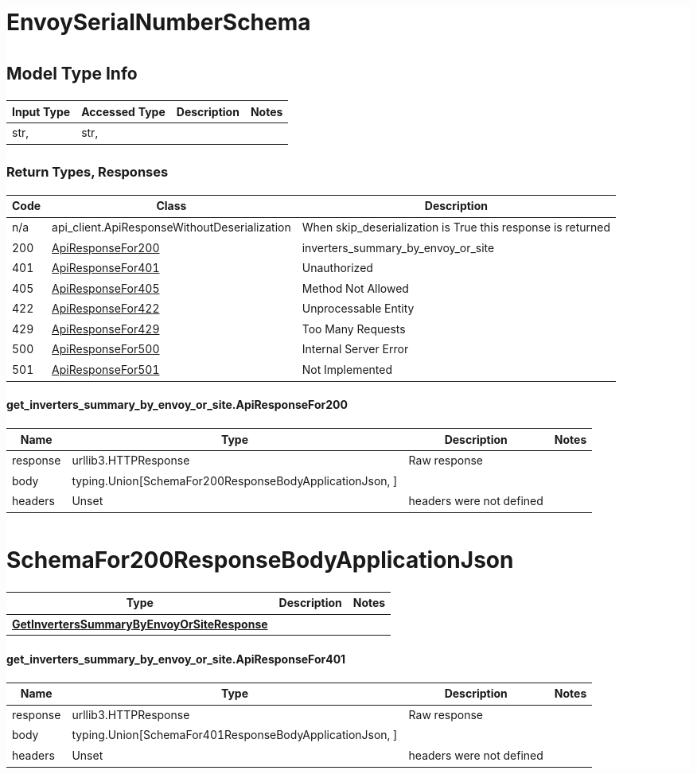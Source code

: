 # EnvoySerialNumberSchema

## Model Type Info
Input Type | Accessed Type | Description | Notes
------------ | ------------- | ------------- | -------------
str,  | str,  |  | 

### Return Types, Responses

Code | Class | Description
------------- | ------------- | -------------
n/a | api_client.ApiResponseWithoutDeserialization | When skip_deserialization is True this response is returned
200 | [ApiResponseFor200](#get_inverters_summary_by_envoy_or_site.ApiResponseFor200) | inverters_summary_by_envoy_or_site
401 | [ApiResponseFor401](#get_inverters_summary_by_envoy_or_site.ApiResponseFor401) | Unauthorized
405 | [ApiResponseFor405](#get_inverters_summary_by_envoy_or_site.ApiResponseFor405) | Method Not Allowed
422 | [ApiResponseFor422](#get_inverters_summary_by_envoy_or_site.ApiResponseFor422) | Unprocessable Entity
429 | [ApiResponseFor429](#get_inverters_summary_by_envoy_or_site.ApiResponseFor429) | Too Many Requests
500 | [ApiResponseFor500](#get_inverters_summary_by_envoy_or_site.ApiResponseFor500) | Internal Server Error
501 | [ApiResponseFor501](#get_inverters_summary_by_envoy_or_site.ApiResponseFor501) | Not Implemented

#### get_inverters_summary_by_envoy_or_site.ApiResponseFor200
Name | Type | Description  | Notes
------------- | ------------- | ------------- | -------------
response | urllib3.HTTPResponse | Raw response |
body | typing.Union[SchemaFor200ResponseBodyApplicationJson, ] |  |
headers | Unset | headers were not defined |

# SchemaFor200ResponseBodyApplicationJson
Type | Description  | Notes
------------- | ------------- | -------------
[**GetInvertersSummaryByEnvoyOrSiteResponse**](../../models/GetInvertersSummaryByEnvoyOrSiteResponse.md) |  | 


#### get_inverters_summary_by_envoy_or_site.ApiResponseFor401
Name | Type | Description  | Notes
------------- | ------------- | ------------- | -------------
response | urllib3.HTTPResponse | Raw response |
body | typing.Union[SchemaFor401ResponseBodyApplicationJson, ] |  |
headers | Unset | headers were not defined |
